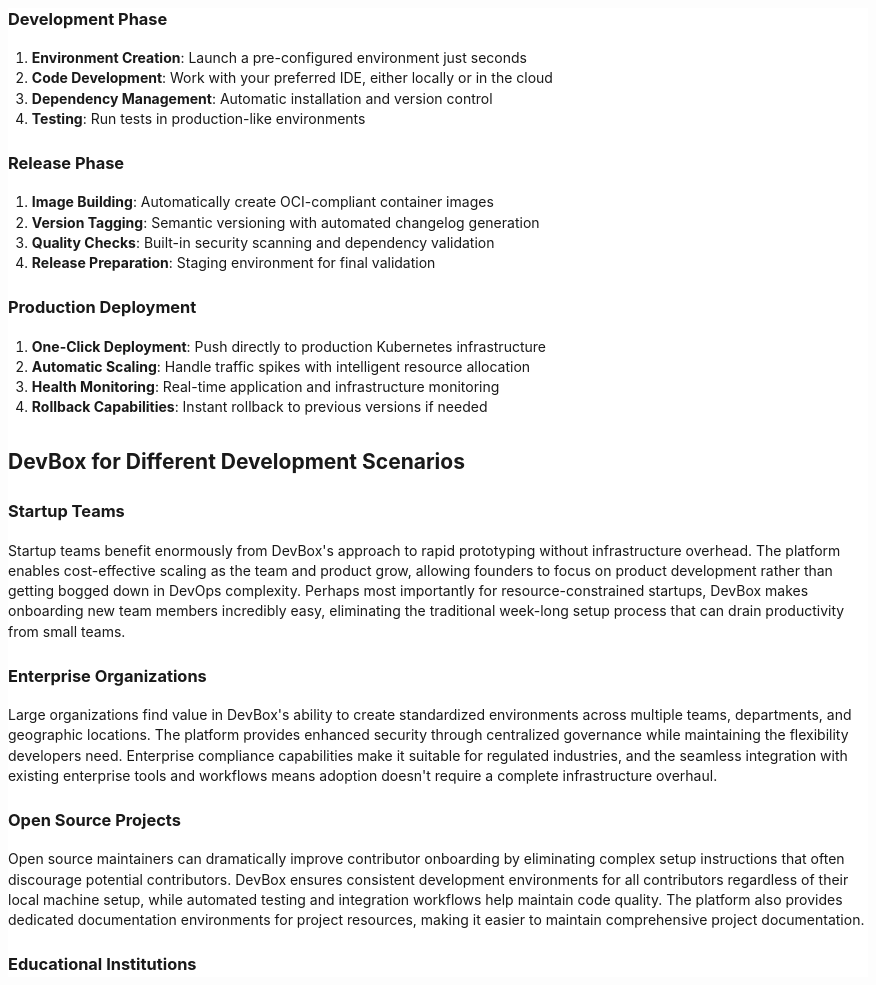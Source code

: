 ### Development Phase

1. **Environment Creation**: Launch a pre-configured environment just seconds
2. **Code Development**: Work with your preferred IDE, either locally or in the cloud
3. **Dependency Management**: Automatic installation and version control
4. **Testing**: Run tests in production-like environments

### Release Phase

1. **Image Building**: Automatically create OCI-compliant container images
2. **Version Tagging**: Semantic versioning with automated changelog generation
3. **Quality Checks**: Built-in security scanning and dependency validation
4. **Release Preparation**: Staging environment for final validation

### Production Deployment

1. **One-Click Deployment**: Push directly to production Kubernetes infrastructure
2. **Automatic Scaling**: Handle traffic spikes with intelligent resource allocation
3. **Health Monitoring**: Real-time application and infrastructure monitoring
4. **Rollback Capabilities**: Instant rollback to previous versions if needed

## DevBox for Different Development Scenarios

### Startup Teams

Startup teams benefit enormously from DevBox's approach to rapid prototyping without infrastructure overhead. The platform enables cost-effective scaling as the team and product grow, allowing founders to focus on product development rather than getting bogged down in DevOps complexity. Perhaps most importantly for resource-constrained startups, DevBox makes onboarding new team members incredibly easy, eliminating the traditional week-long setup process that can drain productivity from small teams.

### Enterprise Organizations

Large organizations find value in DevBox's ability to create standardized environments across multiple teams, departments, and geographic locations. The platform provides enhanced security through centralized governance while maintaining the flexibility developers need. Enterprise compliance capabilities make it suitable for regulated industries, and the seamless integration with existing enterprise tools and workflows means adoption doesn't require a complete infrastructure overhaul.

### Open Source Projects

Open source maintainers can dramatically improve contributor onboarding by eliminating complex setup instructions that often discourage potential contributors. DevBox ensures consistent development environments for all contributors regardless of their local machine setup, while automated testing and integration workflows help maintain code quality. The platform also provides dedicated documentation environments for project resources, making it easier to maintain comprehensive project documentation.

### Educational Institutions
